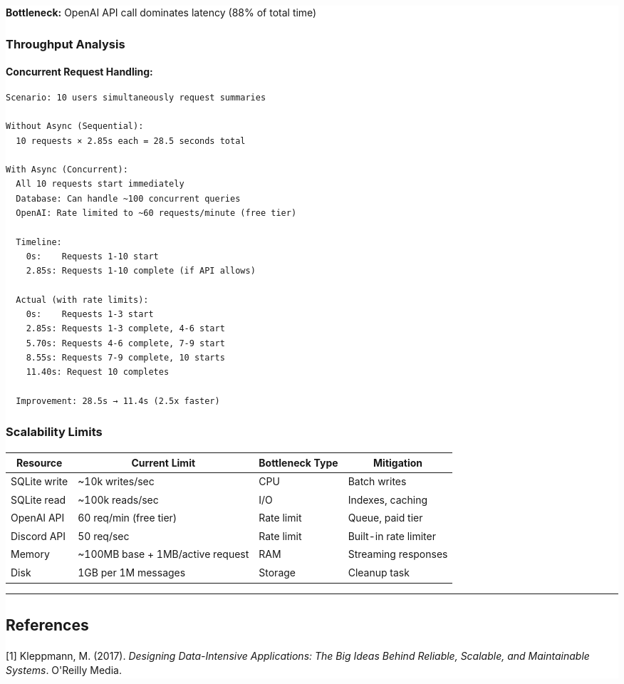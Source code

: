 **Bottleneck:** OpenAI API call dominates latency (88% of total time)

### Throughput Analysis

**Concurrent Request Handling:**

```
Scenario: 10 users simultaneously request summaries

Without Async (Sequential):
  10 requests × 2.85s each = 28.5 seconds total

With Async (Concurrent):
  All 10 requests start immediately
  Database: Can handle ~100 concurrent queries
  OpenAI: Rate limited to ~60 requests/minute (free tier)

  Timeline:
    0s:    Requests 1-10 start
    2.85s: Requests 1-10 complete (if API allows)

  Actual (with rate limits):
    0s:    Requests 1-3 start
    2.85s: Requests 1-3 complete, 4-6 start
    5.70s: Requests 4-6 complete, 7-9 start
    8.55s: Requests 7-9 complete, 10 starts
    11.40s: Request 10 completes

  Improvement: 28.5s → 11.4s (2.5x faster)
```

### Scalability Limits

| Resource | Current Limit | Bottleneck Type | Mitigation |
|----------|---------------|-----------------|------------|
| SQLite write | ~10k writes/sec | CPU | Batch writes |
| SQLite read | ~100k reads/sec | I/O | Indexes, caching |
| OpenAI API | 60 req/min (free tier) | Rate limit | Queue, paid tier |
| Discord API | 50 req/sec | Rate limit | Built-in rate limiter |
| Memory | ~100MB base + 1MB/active request | RAM | Streaming responses |
| Disk | 1GB per 1M messages | Storage | Cleanup task |

---

## References

[1] Kleppmann, M. (2017). *Designing Data-Intensive Applications: The Big Ideas Behind Reliable, Scalable, and Maintainable Systems*. O'Reilly Media.
